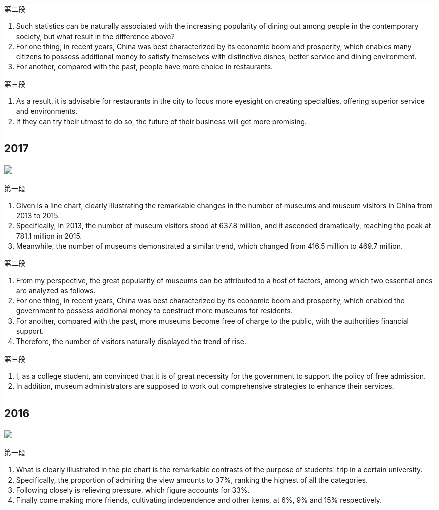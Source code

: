 第二段  
1. Such statistics can be naturally associated with the increasing popularity of dining out among people in the contemporary society, but what result in the difference above?
2. For one thing, in recent years, China was best characterized by its economic boom and prosperity, which enables many citizens to possess additional money to satisfy themselves with distinctive dishes, better service and dining environment.
3. For another, compared with the past, people have more choice in restaurants.

第三段
1. As a result, it is advisable for restaurants in the city to focus more eyesight on creating specialties, offering superior service and environments.
2. If they can try their utmost to do so, the future of their business will get more promising.

## 2017

![](/img/2017b.png)

第一段  
1. Given is a line chart, clearly illustrating the remarkable changes in the number of museums and museum visitors in China from 2013 to 2015.
2. Specifically, in 2013, the number of museum visitors stood at 637.8 million, and it ascended dramatically, reaching the peak at 781.1 million in 2015.
3. Meanwhile, the number of museums demonstrated a similar trend, which changed from 416.5 million to 469.7 million.

第二段
1. From my perspective, the great popularity of museums can be attributed to a host of factors, among which two essential ones are analyzed as follows.
2. For one thing, in recent years, China was best characterized by its economic boom and prosperity, which enabled the government to possess additional money to construct more museums for residents.
3. For another, compared with the past, more museums become free of charge to the public, with the authorities financial support.
4. Therefore, the number of visitors naturally displayed the trend of rise.

第三段  
1. I, as a college student, am convinced that it is of great necessity for the government to support the policy of free admission.
2. In addition, museum administrators are supposed to work out comprehensive strategies to enhance their services.


## 2016

![](/img/2016b.png)

第一段
1. What is clearly illustrated in the pie chart is the remarkable contrasts of the purpose of students' trip in a certain university.
2. Specifically, the proportion of admiring the view amounts to 37%, ranking the highest of all the categories.
3. Following closely is relieving pressure, which figure accounts for 33%.
4. Finally come making more friends, cultivating independence and other items, at 6%, 9% and 15% respectively.  
